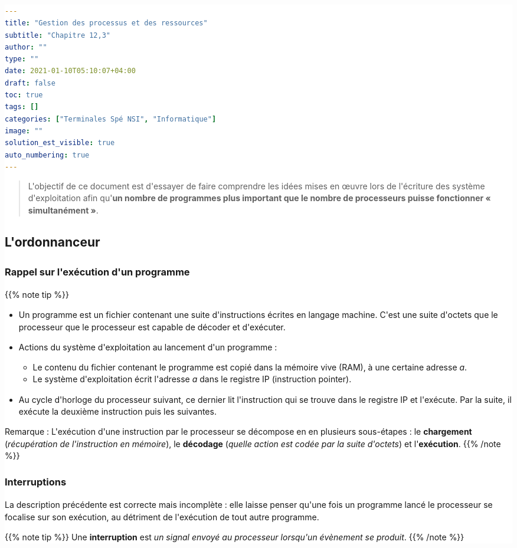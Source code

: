 ```yaml
---
title: "Gestion des processus et des ressources"
subtitle: "Chapitre 12,3"
author: ""
type: ""
date: 2021-01-10T05:10:07+04:00
draft: false
toc: true
tags: []
categories: ["Terminales Spé NSI", "Informatique"]
image: ""
solution_est_visible: true
auto_numbering: true
---
```


> L'objectif de ce document est d'essayer de faire comprendre les idées mises en œuvre lors de l'écriture des système d'exploitation afin qu'**un nombre de programmes plus important que le nombre de processeurs puisse fonctionner « simultanément »**. 

## L'ordonnanceur

### Rappel sur l'exécution d'un programme

{{% note tip %}}

- Un programme est un fichier contenant une suite d'instructions écrites en langage machine. C'est une suite d'octets que le processeur que le processeur est capable de décoder et d'exécuter.

- Actions du système d'exploitation au lancement d'un programme :
    - Le contenu du fichier contenant le programme est copié dans la mémoire vive (RAM), à une certaine adresse $a$.
    - Le système d'exploitation écrit l'adresse $a$ dans le registre IP (instruction pointer).

- Au cycle d'horloge du processeur suivant, ce dernier lit l'instruction qui se trouve dans le registre IP et l'exécute. Par la suite, il exécute la deuxième instruction puis les suivantes.

Remarque
: L'exécution d'une instruction par le processeur se décompose en en plusieurs sous-étapes : le **chargement** (*récupération de l'instruction en mémoire*), le **décodage** (*quelle action est codée par la suite d'octets*) et l'**exécution**.
{{% /note %}}

### Interruptions

La description précédente est correcte mais incomplète : elle laisse penser qu'une fois un programme lancé le processeur se focalise sur son exécution, au détriment de l'exécution de tout autre programme.

{{% note tip %}}
Une **interruption** est *un signal envoyé au processeur lorsqu'un évènement se produit*.
{{% /note %}}
